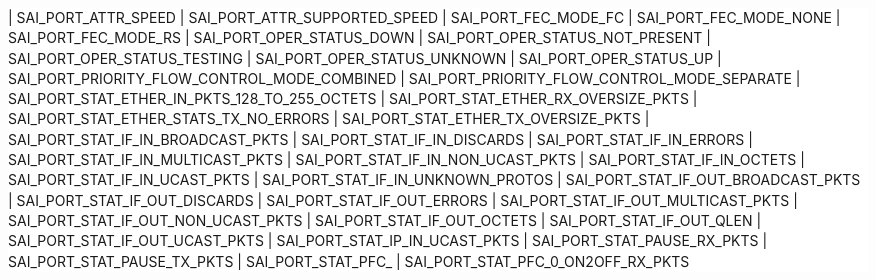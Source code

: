 | SAI_PORT_ATTR_SPEED
| SAI_PORT_ATTR_SUPPORTED_SPEED
| SAI_PORT_FEC_MODE_FC
| SAI_PORT_FEC_MODE_NONE
| SAI_PORT_FEC_MODE_RS
| SAI_PORT_OPER_STATUS_DOWN
| SAI_PORT_OPER_STATUS_NOT_PRESENT
| SAI_PORT_OPER_STATUS_TESTING
| SAI_PORT_OPER_STATUS_UNKNOWN
| SAI_PORT_OPER_STATUS_UP
| SAI_PORT_PRIORITY_FLOW_CONTROL_MODE_COMBINED
| SAI_PORT_PRIORITY_FLOW_CONTROL_MODE_SEPARATE
| SAI_PORT_STAT_ETHER_IN_PKTS_128_TO_255_OCTETS
| SAI_PORT_STAT_ETHER_RX_OVERSIZE_PKTS
| SAI_PORT_STAT_ETHER_STATS_TX_NO_ERRORS
| SAI_PORT_STAT_ETHER_TX_OVERSIZE_PKTS
| SAI_PORT_STAT_IF_IN_BROADCAST_PKTS
| SAI_PORT_STAT_IF_IN_DISCARDS
| SAI_PORT_STAT_IF_IN_ERRORS
| SAI_PORT_STAT_IF_IN_MULTICAST_PKTS
| SAI_PORT_STAT_IF_IN_NON_UCAST_PKTS
| SAI_PORT_STAT_IF_IN_OCTETS
| SAI_PORT_STAT_IF_IN_UCAST_PKTS
| SAI_PORT_STAT_IF_IN_UNKNOWN_PROTOS
| SAI_PORT_STAT_IF_OUT_BROADCAST_PKTS
| SAI_PORT_STAT_IF_OUT_DISCARDS
| SAI_PORT_STAT_IF_OUT_ERRORS
| SAI_PORT_STAT_IF_OUT_MULTICAST_PKTS
| SAI_PORT_STAT_IF_OUT_NON_UCAST_PKTS
| SAI_PORT_STAT_IF_OUT_OCTETS
| SAI_PORT_STAT_IF_OUT_QLEN
| SAI_PORT_STAT_IF_OUT_UCAST_PKTS
| SAI_PORT_STAT_IP_IN_UCAST_PKTS
| SAI_PORT_STAT_PAUSE_RX_PKTS
| SAI_PORT_STAT_PAUSE_TX_PKTS
| SAI_PORT_STAT_PFC_
| SAI_PORT_STAT_PFC_0_ON2OFF_RX_PKTS